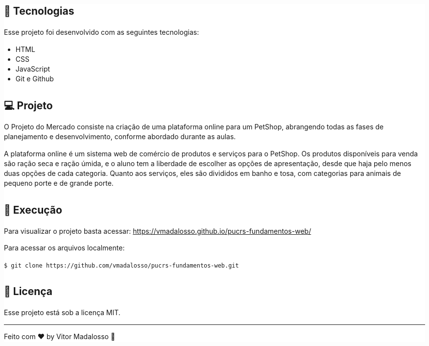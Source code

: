 ## 🚀 Tecnologias

Esse projeto foi desenvolvido com as seguintes tecnologias:

- HTML
- CSS
- JavaScript
- Git e Github

## 💻 Projeto

O Projeto do Mercado consiste na criação de uma plataforma online para um PetShop, abrangendo todas as fases de planejamento e desenvolvimento, conforme abordado durante as aulas.

A plataforma online é um sistema web de comércio de produtos e serviços para o PetShop. Os produtos disponíveis para venda são ração seca e ração úmida, e o aluno tem a liberdade de escolher as opções de apresentação, desde que haja pelo menos duas opções de cada categoria. Quanto aos serviços, eles são divididos em banho e tosa, com categorias para animais de pequeno porte e de grande porte.

## 🔖 Execução

Para visualizar o projeto basta acessar:
https://vmadalosso.github.io/pucrs-fundamentos-web/

Para acessar os arquivos localmente:

```
$ git clone https://github.com/vmadalosso/pucrs-fundamentos-web.git
```

## 📝 Licença

Esse projeto está sob a licença MIT.

---

Feito com ♥ by Vitor Madalosso 👋
